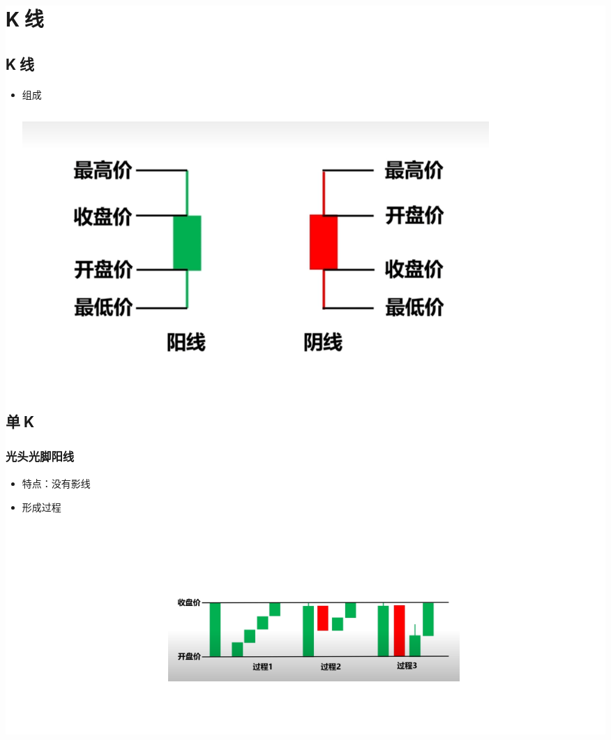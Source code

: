 # K 线

## K 线

- 组成

  <div style="display: flex; justify-content: left;">
    <img src="assets/image-20240917111201972.png" alt="图片2" style="width: 80%; height: 400px;">
  </div>

## 单 K

### 光头光脚阳线

- 特点：没有影线
- 形成过程

  <div style="display: flex; justify-content: center;">
    <img src="assets/image-20240920231832532.png" alt="图片2" style="width: 50%; height: 300px;">